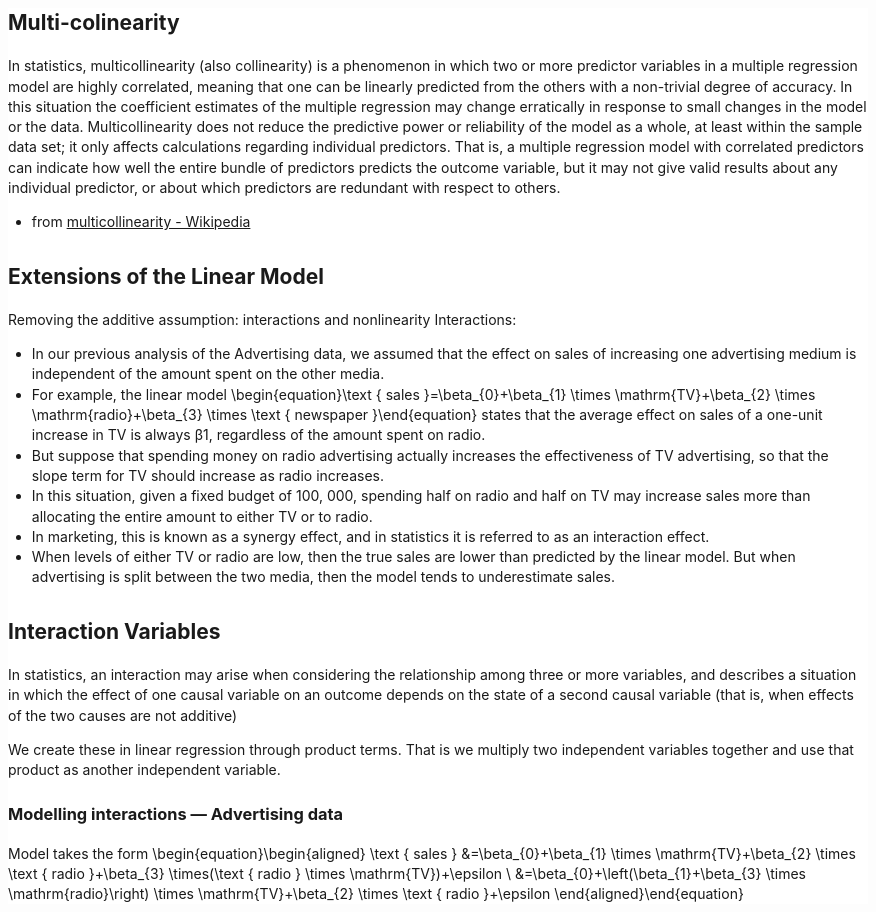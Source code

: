 ## Multi-colinearity

In statistics, multicollinearity (also collinearity) is a phenomenon in which two or more predictor variables in a multiple regression model are highly correlated, meaning that one can be linearly predicted from the others with a non-trivial degree of accuracy. In this situation the coefficient estimates of the multiple regression may change erratically in response to small changes in the model or the data. Multicollinearity does not reduce the predictive power or reliability of the model as a whole, at least within the sample data set; it only affects calculations regarding individual predictors. That is, a multiple regression model with correlated predictors can indicate how well the entire bundle of predictors predicts the outcome variable, but it may not give valid results about any individual predictor, or about which predictors are redundant with respect to others.

- from [multicollinearity - Wikipedia](https://en.wikipedia.org/wiki/Multicollinearity)


## Extensions of the Linear Model  

Removing the additive assumption: interactions and
nonlinearity
Interactions:
- In our previous analysis of the Advertising data, we assumed that the effect on sales of increasing one advertising medium is independent of the amount spent on the other media.
- For example, the linear model
\begin{equation}\text { sales }=\beta_{0}+\beta_{1} \times \mathrm{TV}+\beta_{2} \times \mathrm{radio}+\beta_{3} \times \text { newspaper }\end{equation}
states that the average effect on sales of a one-unit
increase in TV is always β1, regardless of the amount spent
on radio.
- But suppose that spending money on radio advertising actually increases the effectiveness of TV advertising, so that the slope term for TV should increase as radio increases.
- In this situation, given a fixed budget of 100, 000, spending half on radio and half on TV may increase sales more than allocating the entire amount to either TV or to radio.
- In marketing, this is known as a synergy effect, and in statistics it is referred to as an interaction effect.
- When levels of either TV or radio are low, then the true sales are lower than predicted by the linear model. But when advertising is split between the two media, then the model tends to underestimate sales.

## Interaction Variables  

In statistics, an interaction may arise when considering the relationship among three or more variables, and describes a situation in which the effect of one causal variable on an outcome depends on the state of a second causal variable (that is, when effects of the two causes are not additive)

We create these in linear regression through product terms. That is we multiply two independent variables together and use that product as another independent variable.


### Modelling interactions — Advertising data   

Model takes the form
\begin{equation}\begin{aligned}
\text { sales } &=\beta_{0}+\beta_{1} \times \mathrm{TV}+\beta_{2} \times \text { radio }+\beta_{3} \times(\text { radio } \times \mathrm{TV})+\epsilon \\
&=\beta_{0}+\left(\beta_{1}+\beta_{3} \times \mathrm{radio}\right) \times \mathrm{TV}+\beta_{2} \times \text { radio }+\epsilon
\end{aligned}\end{equation}  
